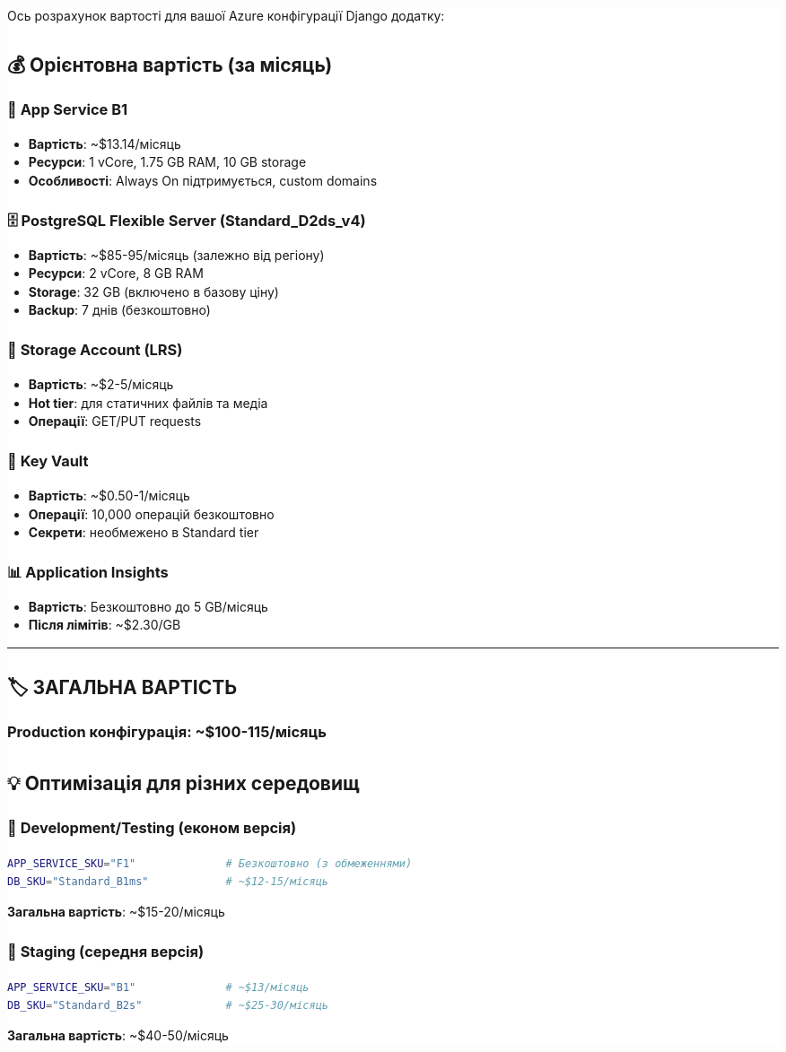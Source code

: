 


Ось розрахунок вартості для вашої Azure конфігурації Django додатку:

## 💰 Орієнтовна вартість (за місяць)

### 🚀 **App Service B1**
- **Вартість**: ~$13.14/місяць
- **Ресурси**: 1 vCore, 1.75 GB RAM, 10 GB storage
- **Особливості**: Always On підтримується, custom domains

### 🗄️ **PostgreSQL Flexible Server (Standard_D2ds_v4)**
- **Вартість**: ~$85-95/місяць (залежно від регіону)
- **Ресурси**: 2 vCore, 8 GB RAM
- **Storage**: 32 GB (включено в базову ціну)
- **Backup**: 7 днів (безкоштовно)

### 💾 **Storage Account (LRS)**
- **Вартість**: ~$2-5/місяць
- **Hot tier**: для статичних файлів та медіа
- **Операції**: GET/PUT requests

### 🔐 **Key Vault**
- **Вартість**: ~$0.50-1/місяць
- **Операції**: 10,000 операцій безкоштовно
- **Секрети**: необмежено в Standard tier

### 📊 **Application Insights**
- **Вартість**: Безкоштовно до 5 GB/місяць
- **Після лімітів**: ~$2.30/GB

---

## 🏷️ **ЗАГАЛЬНА ВАРТІСТЬ**

### **Production конфігурація**: ~$100-115/місяць

## 💡 **Оптимізація для різних середовищ**

### 🔧 **Development/Testing (економ версія)**
```bash
APP_SERVICE_SKU="F1"              # Безкоштовно (з обмеженнями)
DB_SKU="Standard_B1ms"            # ~$12-15/місяць
```
**Загальна вартість**: ~$15-20/місяць

### 🔄 **Staging (середня версія)**
```bash
APP_SERVICE_SKU="B1"              # ~$13/місяць
DB_SKU="Standard_B2s"             # ~$25-30/місяць
```
**Загальна вартість**: ~$40-50/місяць
